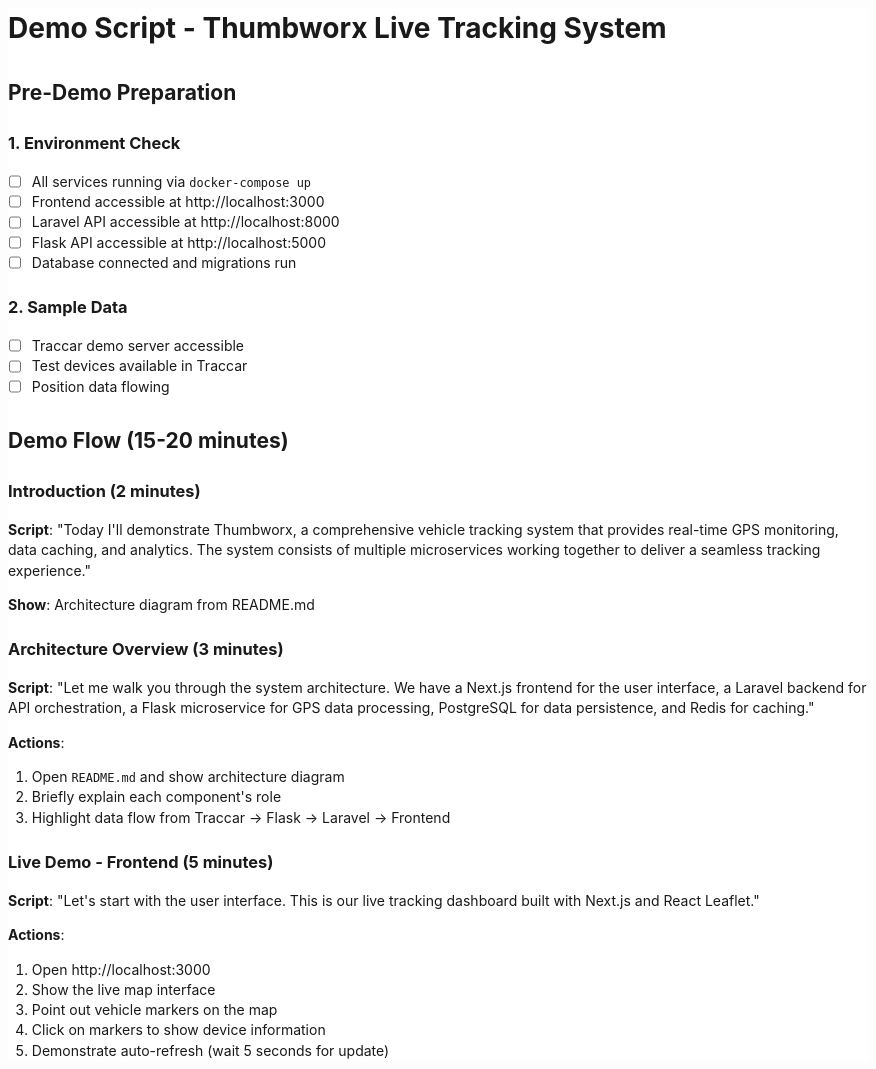 # Demo Script - Thumbworx Live Tracking System

## Pre-Demo Preparation

### 1. Environment Check
- [ ] All services running via `docker-compose up`
- [ ] Frontend accessible at http://localhost:3000
- [ ] Laravel API accessible at http://localhost:8000
- [ ] Flask API accessible at http://localhost:5000
- [ ] Database connected and migrations run

### 2. Sample Data
- [ ] Traccar demo server accessible
- [ ] Test devices available in Traccar
- [ ] Position data flowing

## Demo Flow (15-20 minutes)

### Introduction (2 minutes)

**Script**: 
"Today I'll demonstrate Thumbworx, a comprehensive vehicle tracking system that provides real-time GPS monitoring, data caching, and analytics. The system consists of multiple microservices working together to deliver a seamless tracking experience."

**Show**: Architecture diagram from README.md

### Architecture Overview (3 minutes)

**Script**: 
"Let me walk you through the system architecture. We have a Next.js frontend for the user interface, a Laravel backend for API orchestration, a Flask microservice for GPS data processing, PostgreSQL for data persistence, and Redis for caching."

**Actions**:
1. Open `README.md` and show architecture diagram
2. Briefly explain each component's role
3. Highlight data flow from Traccar → Flask → Laravel → Frontend

### Live Demo - Frontend (5 minutes)

**Script**: 
"Let's start with the user interface. This is our live tracking dashboard built with Next.js and React Leaflet."

**Actions**:
1. Open http://localhost:3000
2. Show the live map interface
3. Point out vehicle markers on the map
4. Click on markers to show device information
5. Demonstrate auto-refresh (wait 5 seconds for update)
